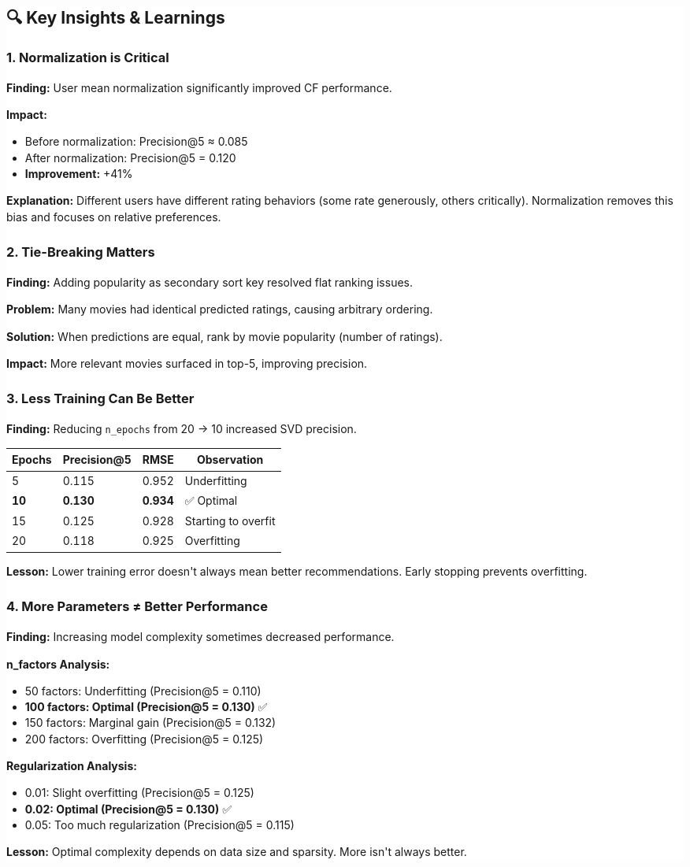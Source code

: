
## 🔍 Key Insights & Learnings

### 1. Normalization is Critical
**Finding:** User mean normalization significantly improved CF performance.

**Impact:**
- Before normalization: Precision@5 ≈ 0.085
- After normalization: Precision@5 = 0.120
- **Improvement:** +41%

**Explanation:** Different users have different rating behaviors (some rate generously, others critically). Normalization removes this bias and focuses on relative preferences.

### 2. Tie-Breaking Matters
**Finding:** Adding popularity as secondary sort key resolved flat ranking issues.

**Problem:** Many movies had identical predicted ratings, causing arbitrary ordering.

**Solution:** When predictions are equal, rank by movie popularity (number of ratings).

**Impact:** More relevant movies surfaced in top-5, improving precision.

### 3. Less Training Can Be Better
**Finding:** Reducing `n_epochs` from 20 → 10 increased SVD precision.

| Epochs | Precision@5 | RMSE | Observation |
|--------|-------------|------|-------------|
| 5 | 0.115 | 0.952 | Underfitting |
| **10** | **0.130** | **0.934** | ✅ Optimal |
| 15 | 0.125 | 0.928 | Starting to overfit |
| 20 | 0.118 | 0.925 | Overfitting |

**Lesson:** Lower training error doesn't always mean better recommendations. Early stopping prevents overfitting.

### 4. More Parameters ≠ Better Performance
**Finding:** Increasing model complexity sometimes decreased performance.

**n_factors Analysis:**
- 50 factors: Underfitting (Precision@5 = 0.110)
- **100 factors: Optimal (Precision@5 = 0.130)** ✅
- 150 factors: Marginal gain (Precision@5 = 0.132)
- 200 factors: Overfitting (Precision@5 = 0.125)

**Regularization Analysis:**
- 0.01: Slight overfitting (Precision@5 = 0.125)
- **0.02: Optimal (Precision@5 = 0.130)** ✅
- 0.05: Too much regularization (Precision@5 = 0.115)

**Lesson:** Optimal complexity depends on data size and sparsity. More isn't always better.
